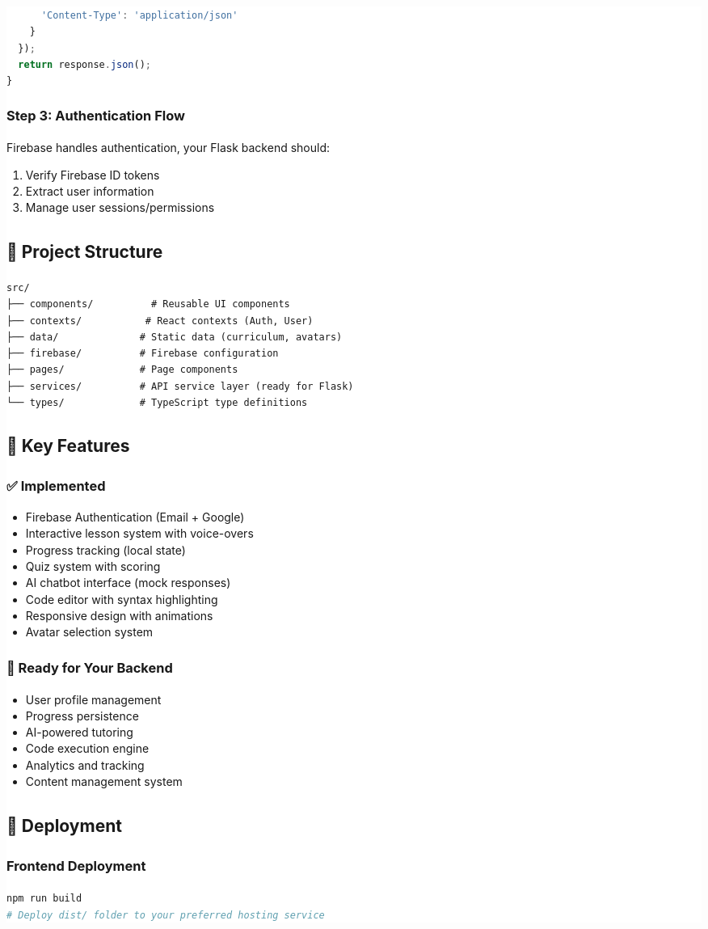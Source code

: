 ```typescript
      'Content-Type': 'application/json'
    }
  });
  return response.json();
}
```

### Step 3: Authentication Flow
Firebase handles authentication, your Flask backend should:
1. Verify Firebase ID tokens
2. Extract user information
3. Manage user sessions/permissions

## 📁 Project Structure

```
src/
├── components/          # Reusable UI components
├── contexts/           # React contexts (Auth, User)
├── data/              # Static data (curriculum, avatars)
├── firebase/          # Firebase configuration
├── pages/             # Page components
├── services/          # API service layer (ready for Flask)
└── types/             # TypeScript type definitions
```

## 🎯 Key Features

### ✅ Implemented
- Firebase Authentication (Email + Google)
- Interactive lesson system with voice-overs
- Progress tracking (local state)
- Quiz system with scoring
- AI chatbot interface (mock responses)
- Code editor with syntax highlighting
- Responsive design with animations
- Avatar selection system

### 🔄 Ready for Your Backend
- User profile management
- Progress persistence
- AI-powered tutoring
- Code execution engine
- Analytics and tracking
- Content management system

## 🚀 Deployment

### Frontend Deployment
```bash
npm run build
# Deploy dist/ folder to your preferred hosting service
```
